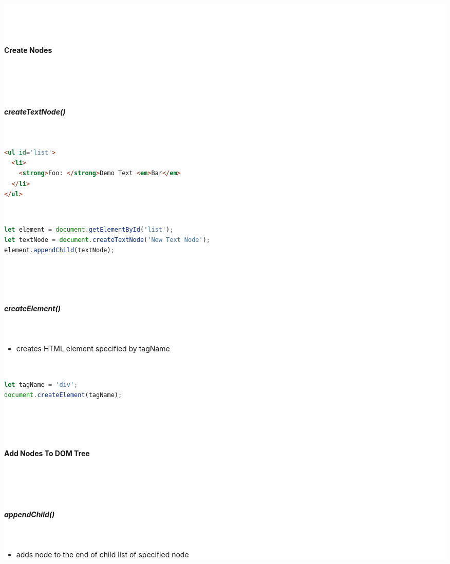 <br>
<br>
<br>

#### **Create Nodes**
<br>
<br>
<br>

##### **createTextNode()**
<br>

```html
<ul id='list'>
  <li>
    <strong>Foo: </strong>Demo Text <em>Bar</em>
  </li>
</ul>
```

<br>

```javascript
let element = document.getElementById('list');
let textNode = document.createTextNode('New Text Node');
element.appendChild(textNode);
```

<br>
<br>
<br>

##### **createElement()**
<br>

* creates HTML element specified by tagName

<br>

```javascript
let tagName = 'div';
document.createElement(tagName);
```

<br>
<br>
<br>

#### **Add Nodes To DOM Tree**
<br>
<br>
<br>

##### **appendChild()**
<br>

* adds node to the end of child list of specified node

